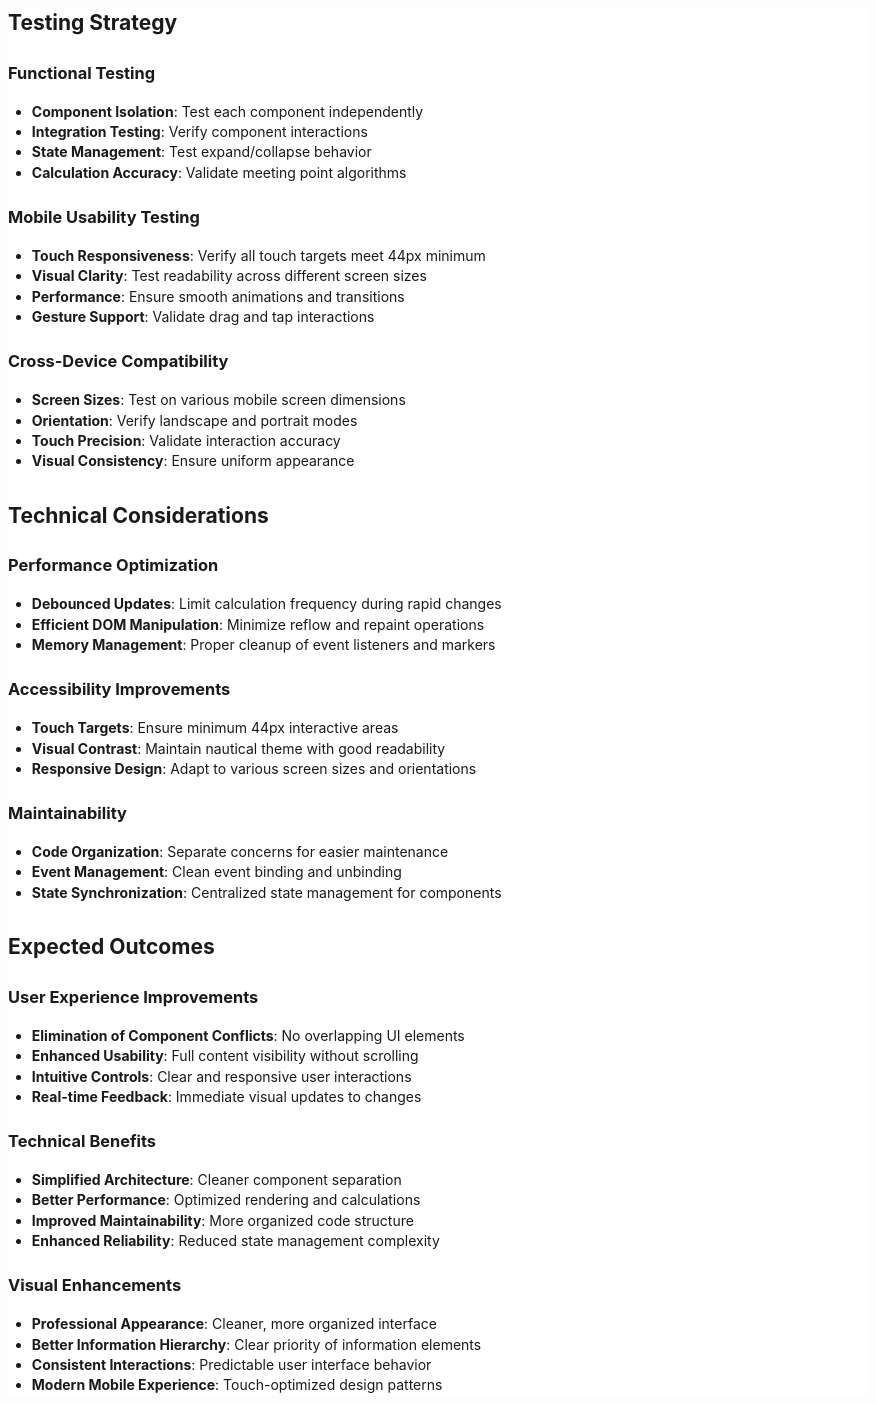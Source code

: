 ## Testing Strategy

### Functional Testing
- **Component Isolation**: Test each component independently
- **Integration Testing**: Verify component interactions
- **State Management**: Test expand/collapse behavior
- **Calculation Accuracy**: Validate meeting point algorithms

### Mobile Usability Testing
- **Touch Responsiveness**: Verify all touch targets meet 44px minimum
- **Visual Clarity**: Test readability across different screen sizes
- **Performance**: Ensure smooth animations and transitions
- **Gesture Support**: Validate drag and tap interactions

### Cross-Device Compatibility
- **Screen Sizes**: Test on various mobile screen dimensions
- **Orientation**: Verify landscape and portrait modes
- **Touch Precision**: Validate interaction accuracy
- **Visual Consistency**: Ensure uniform appearance

## Technical Considerations

### Performance Optimization
- **Debounced Updates**: Limit calculation frequency during rapid changes
- **Efficient DOM Manipulation**: Minimize reflow and repaint operations
- **Memory Management**: Proper cleanup of event listeners and markers

### Accessibility Improvements
- **Touch Targets**: Ensure minimum 44px interactive areas
- **Visual Contrast**: Maintain nautical theme with good readability
- **Responsive Design**: Adapt to various screen sizes and orientations

### Maintainability
- **Code Organization**: Separate concerns for easier maintenance
- **Event Management**: Clean event binding and unbinding
- **State Synchronization**: Centralized state management for components

## Expected Outcomes

### User Experience Improvements
- **Elimination of Component Conflicts**: No overlapping UI elements
- **Enhanced Usability**: Full content visibility without scrolling
- **Intuitive Controls**: Clear and responsive user interactions
- **Real-time Feedback**: Immediate visual updates to changes

### Technical Benefits
- **Simplified Architecture**: Cleaner component separation
- **Better Performance**: Optimized rendering and calculations
- **Improved Maintainability**: More organized code structure
- **Enhanced Reliability**: Reduced state management complexity

### Visual Enhancements
- **Professional Appearance**: Cleaner, more organized interface
- **Better Information Hierarchy**: Clear priority of information elements
- **Consistent Interactions**: Predictable user interface behavior
- **Modern Mobile Experience**: Touch-optimized design patterns